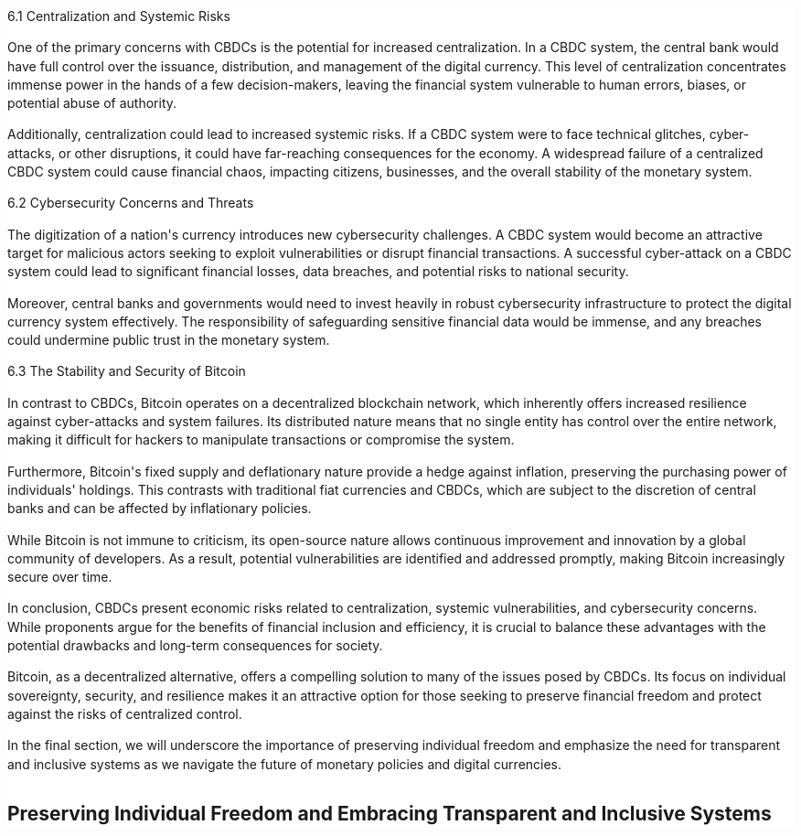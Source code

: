 6.1 Centralization and Systemic Risks

One of the primary concerns with CBDCs is the potential for increased centralization. In a CBDC system, the central bank would have full control over the issuance, distribution, and management of the digital currency. This level of centralization concentrates immense power in the hands of a few decision-makers, leaving the financial system vulnerable to human errors, biases, or potential abuse of authority.

Additionally, centralization could lead to increased systemic risks. If a CBDC system were to face technical glitches, cyber-attacks, or other disruptions, it could have far-reaching consequences for the economy. A widespread failure of a centralized CBDC system could cause financial chaos, impacting citizens, businesses, and the overall stability of the monetary system.

6.2 Cybersecurity Concerns and Threats

The digitization of a nation's currency introduces new cybersecurity challenges. A CBDC system would become an attractive target for malicious actors seeking to exploit vulnerabilities or disrupt financial transactions. A successful cyber-attack on a CBDC system could lead to significant financial losses, data breaches, and potential risks to national security.

Moreover, central banks and governments would need to invest heavily in robust cybersecurity infrastructure to protect the digital currency system effectively. The responsibility of safeguarding sensitive financial data would be immense, and any breaches could undermine public trust in the monetary system.

6.3 The Stability and Security of Bitcoin

In contrast to CBDCs, Bitcoin operates on a decentralized blockchain network, which inherently offers increased resilience against cyber-attacks and system failures. Its distributed nature means that no single entity has control over the entire network, making it difficult for hackers to manipulate transactions or compromise the system.

Furthermore, Bitcoin's fixed supply and deflationary nature provide a hedge against inflation, preserving the purchasing power of individuals' holdings. This contrasts with traditional fiat currencies and CBDCs, which are subject to the discretion of central banks and can be affected by inflationary policies.

While Bitcoin is not immune to criticism, its open-source nature allows continuous improvement and innovation by a global community of developers. As a result, potential vulnerabilities are identified and addressed promptly, making Bitcoin increasingly secure over time.

In conclusion, CBDCs present economic risks related to centralization, systemic vulnerabilities, and cybersecurity concerns. While proponents argue for the benefits of financial inclusion and efficiency, it is crucial to balance these advantages with the potential drawbacks and long-term consequences for society.

Bitcoin, as a decentralized alternative, offers a compelling solution to many of the issues posed by CBDCs. Its focus on individual sovereignty, security, and resilience makes it an attractive option for those seeking to preserve financial freedom and protect against the risks of centralized control.

In the final section, we will underscore the importance of preserving individual freedom and emphasize the need for transparent and inclusive systems as we navigate the future of monetary policies and digital currencies.

## Preserving Individual Freedom and Embracing Transparent and Inclusive Systems
